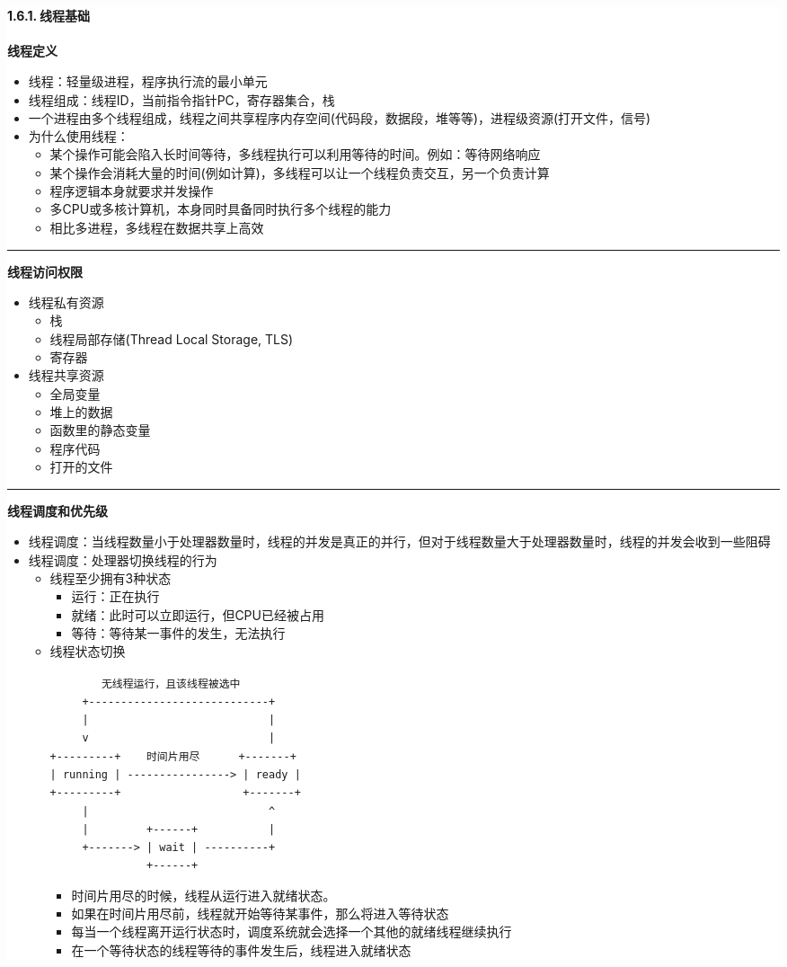 ####  1.6.1. <a name='ThreadBasic'></a>线程基础

**线程定义**
- 线程：轻量级进程，程序执行流的最小单元
- 线程组成：线程ID，当前指令指针PC，寄存器集合，栈
- 一个进程由多个线程组成，线程之间共享程序内存空间(代码段，数据段，堆等等)，进程级资源(打开文件，信号)
- 为什么使用线程：
	- 某个操作可能会陷入长时间等待，多线程执行可以利用等待的时间。例如：等待网络响应
	- 某个操作会消耗大量的时间(例如计算)，多线程可以让一个线程负责交互，另一个负责计算
	- 程序逻辑本身就要求并发操作
	- 多CPU或多核计算机，本身同时具备同时执行多个线程的能力
	- 相比多进程，多线程在数据共享上高效
---

**线程访问权限**
- 线程私有资源
	- 栈
	- 线程局部存储(Thread Local Storage, TLS)
	- 寄存器
- 线程共享资源
	- 全局变量
	- 堆上的数据
	- 函数里的静态变量
	- 程序代码
	- 打开的文件
---

**线程调度和优先级**
- 线程调度：当线程数量小于处理器数量时，线程的并发是真正的并行，但对于线程数量大于处理器数量时，线程的并发会收到一些阻碍
- 线程调度：处理器切换线程的行为  
	- 线程至少拥有3种状态
		- 运行：正在执行
		- 就绪：此时可以立即运行，但CPU已经被占用
		- 等待：等待某一事件的发生，无法执行
	- 线程状态切换
		```
		        无线程运行，且该线程被选中
		     +----------------------------+
             |                            |
             v                            |
		+---------+    时间片用尽      +-------+
		| running | ----------------> | ready |
		+---------+                   +-------+
             |                            ^
             |         +------+           |
             +-------> | wait | ----------+
			           +------+
		
		```
		- 时间片用尽的时候，线程从运行进入就绪状态。
		- 如果在时间片用尽前，线程就开始等待某事件，那么将进入等待状态
		- 每当一个线程离开运行状态时，调度系统就会选择一个其他的就绪线程继续执行
		- 在一个等待状态的线程等待的事件发生后，线程进入就绪状态
